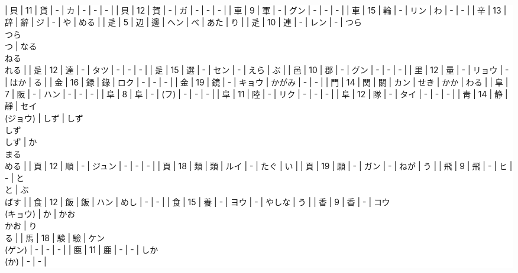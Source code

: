 |  貝  | 11  |   貨   |  -  |         カ          |     -     |                -                 |                   -                    |
|  貝  | 12  |   賀   |  -  |         ガ          |     -     |                -                 |                   -                    |
|  車  |  9  |   軍   |  -  |         グン         |     -     |                -                 |                   -                    |
|  車  | 15  |   輪   |  -  |         リン         |     わ     |                -                 |                   -                    |
|  辛  | 13  |   辞   |  辭  |         ジ          |     -     |                や                 |                   める                   |
|  辵  |  5  |   辺   |  邊  |         ヘン         |     べ     |                あた                |                   り                    |
|  辵  | 10  |   連   |  -  |         レン         |     -     |          つら<br>つら<br>つ           |             なる<br>ねる<br>れる             |
|  辵  | 12  |   達   |  -  |         タツ         |     -     |                -                 |                   -                    |
|  辵  | 15  |   選   |  -  |         セン         |     -     |                えら                |                   ぶ                    |
|  邑  | 10  |   郡   |  -  |         グン         |     -     |                -                 |                   -                    |
|  里  | 12  |   量   |  -  |        リョウ         |     -     |                はか                |                   る                    |
|  金  | 16  |   録   |  錄  |         ロク         |     -     |                -                 |                   -                    |
|  金  | 19  |   鏡   |  -  |        キョウ         |    かがみ    |                -                 |                   -                    |
|  門  | 14  |   関   |  關  |         カン         |    せき     |                かか                |                   わる                   |
|  阜  |  7  |   阪   |  -  |         ハン         |     -     |                -                 |                   -                    |
|  阜  |  8  |   阜   |  -  |        (フ)         |     -     |                -                 |                   -                    |
|  阜  | 11  |   陸   |  -  |         リク         |     -     |                -                 |                   -                    |
|  阜  | 12  |   隊   |  -  |         タイ         |     -     |                -                 |                   -                    |
|  靑  | 14  |   静   |  靜  |    セイ<br>(ジョウ)     |    しず     |          しず<br>しず<br>しず          |             か<br>まる<br>める              |
|  頁  | 12  |   順   |  -  |        ジュン         |     -     |                -                 |                   -                    |
|  頁  | 18  |   類   |  類  |         ルイ         |     -     |                たぐ                |                   い                    |
|  頁  | 19  |   願   |  -  |         ガン         |     -     |                ねが                |                   う                    |
|  飛  |  9  |   飛   |  -  |         ヒ          |     -     |              と<br>と              |                ぶ<br>ばす                 |
|  食  | 12  |   飯   |  飯  |         ハン         |    めし     |                -                 |                   -                    |
|  食  | 15  |   養   |  -  |         ヨウ         |     -     |               やしな                |                   う                    |
|  香  |  9  |   香   |  -  |    コウ<br>(キョウ)     |     か     |             かお<br>かお             |                 り<br>る                 |
|  馬  | 18  |   験   |  驗  |     ケン<br>(ゲン)     |     -     |                -                 |                   -                    |
|  鹿  | 11  |   鹿   |  -  |         -          | しか<br>(か) |                -                 |                   -                    |
